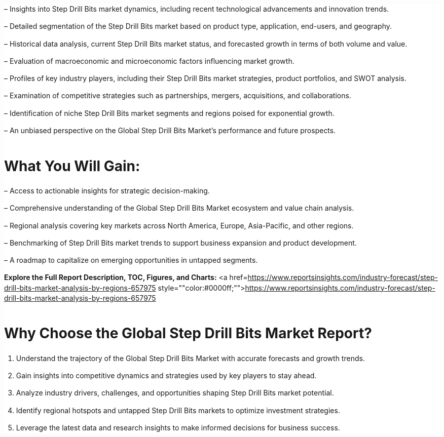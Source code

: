 – Insights into Step Drill Bits market dynamics, including recent technological advancements and innovation trends.

– Detailed segmentation of the Step Drill Bits market based on product type, application, end-users, and geography.

– Historical data analysis, current Step Drill Bits market status, and forecasted growth in terms of both volume and value.

– Evaluation of macroeconomic and microeconomic factors influencing market growth.

– Profiles of key industry players, including their Step Drill Bits market strategies, product portfolios, and SWOT analysis.

– Examination of competitive strategies such as partnerships, mergers, acquisitions, and collaborations.

– Identification of niche Step Drill Bits market segments and regions poised for exponential growth.

– An unbiased perspective on the Global Step Drill Bits Market’s performance and future prospects.

# <strong>What You Will Gain:</strong>

– Access to actionable insights for strategic decision-making.

– Comprehensive understanding of the Global Step Drill Bits Market ecosystem and value chain analysis.

– Regional analysis covering key markets across North America, Europe, Asia-Pacific, and other regions.

– Benchmarking of Step Drill Bits market trends to support business expansion and product development.

– A roadmap to capitalize on emerging opportunities in untapped segments.

<strong>Explore the Full Report Description, TOC, Figures, and Charts:</strong>
<a href=https://www.reportsinsights.com/industry-forecast/step-drill-bits-market-analysis-by-regions-657975 style=""color:#0000ff;"">https://www.reportsinsights.com/industry-forecast/step-drill-bits-market-analysis-by-regions-657975</a>

# <strong>Why Choose the Global Step Drill Bits Market Report?</strong>

1. Understand the trajectory of the Global Step Drill Bits Market with accurate forecasts and growth trends.

2. Gain insights into competitive dynamics and strategies used by key players to stay ahead.

3. Analyze industry drivers, challenges, and opportunities shaping Step Drill Bits market potential.

4. Identify regional hotspots and untapped Step Drill Bits markets to optimize investment strategies.

5. Leverage the latest data and research insights to make informed decisions for business success.
